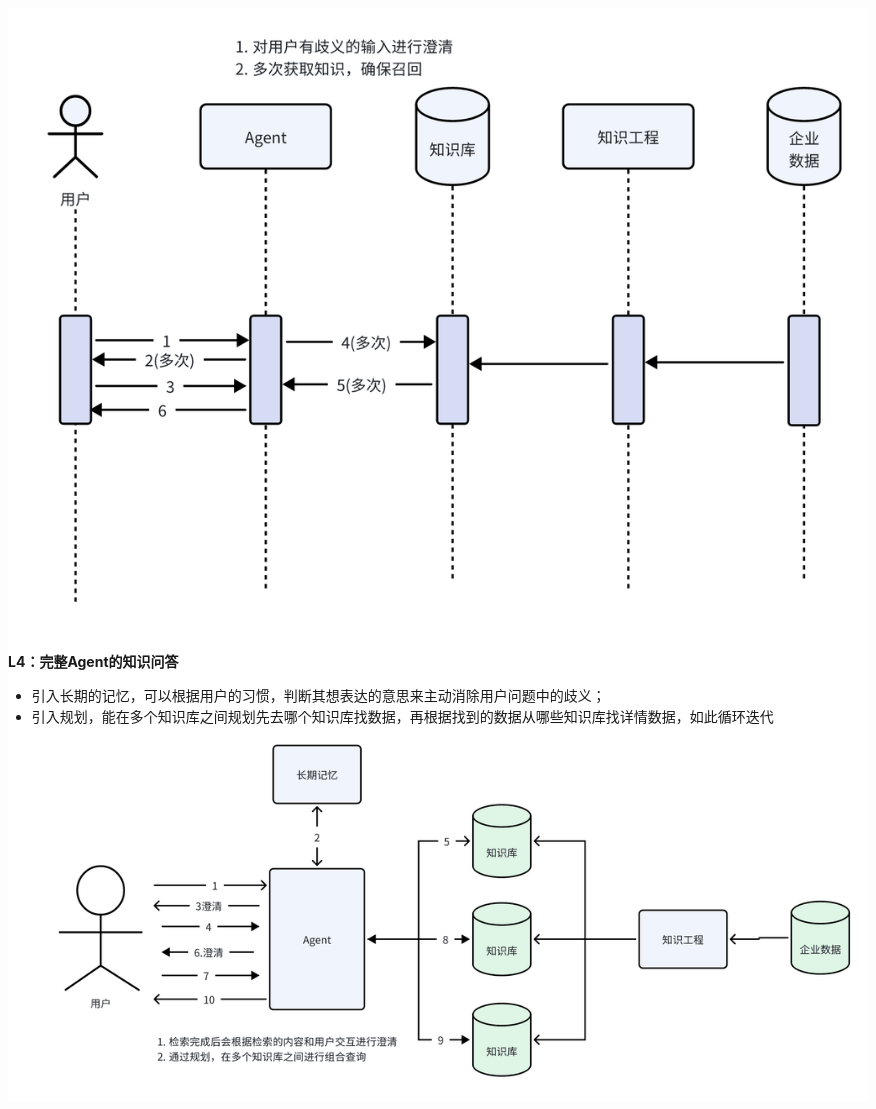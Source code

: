   ![alt text](./../../img/typora-user-images/6-1750400642620-50.png)

**L4：完整Agent的知识问答**   

- 引入长期的记忆，可以根据用户的习惯，判断其想表达的意思来主动消除用户问题中的歧义；
- 引入规划，能在多个知识库之间规划先去哪个知识库找数据，再根据找到的数据从哪些知识库找详情数据，如此循环迭代
  ![alt text](./../../img/typora-user-images/7-1750400642620-51.png)
